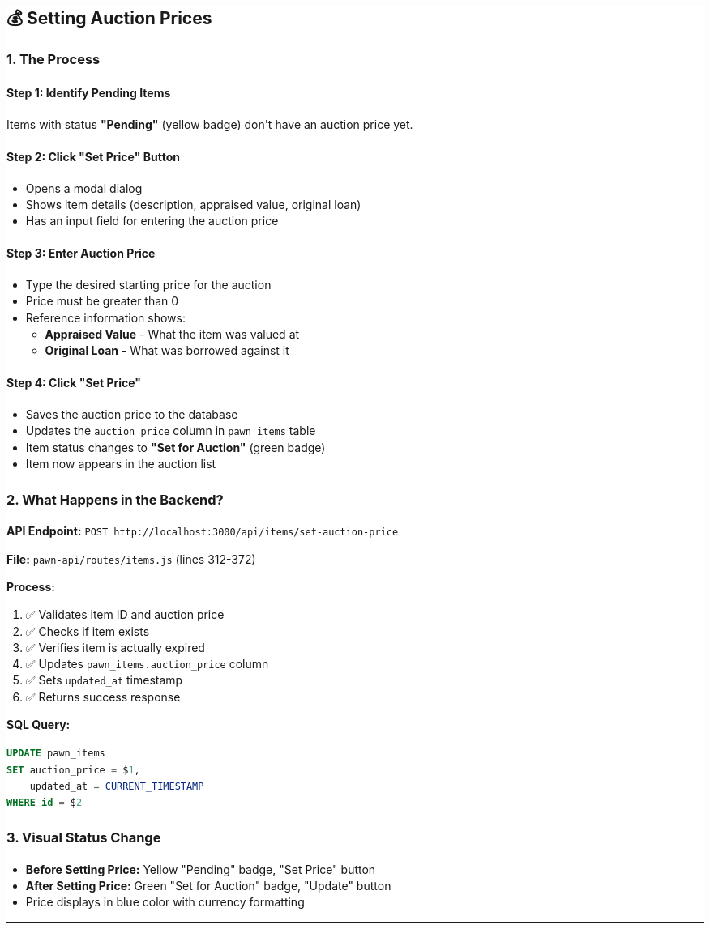 
## 💰 Setting Auction Prices

### 1. **The Process**

#### Step 1: Identify Pending Items
Items with status **"Pending"** (yellow badge) don't have an auction price yet.

#### Step 2: Click "Set Price" Button
- Opens a modal dialog
- Shows item details (description, appraised value, original loan)
- Has an input field for entering the auction price

#### Step 3: Enter Auction Price
- Type the desired starting price for the auction
- Price must be greater than 0
- Reference information shows:
  - **Appraised Value** - What the item was valued at
  - **Original Loan** - What was borrowed against it

#### Step 4: Click "Set Price"
- Saves the auction price to the database
- Updates the `auction_price` column in `pawn_items` table
- Item status changes to **"Set for Auction"** (green badge)
- Item now appears in the auction list

### 2. **What Happens in the Backend?**
**API Endpoint:** `POST http://localhost:3000/api/items/set-auction-price`

**File:** `pawn-api/routes/items.js` (lines 312-372)

**Process:**
1. ✅ Validates item ID and auction price
2. ✅ Checks if item exists
3. ✅ Verifies item is actually expired
4. ✅ Updates `pawn_items.auction_price` column
5. ✅ Sets `updated_at` timestamp
6. ✅ Returns success response

**SQL Query:**
```sql
UPDATE pawn_items
SET auction_price = $1,
    updated_at = CURRENT_TIMESTAMP
WHERE id = $2
```

### 3. **Visual Status Change**
- **Before Setting Price:** Yellow "Pending" badge, "Set Price" button
- **After Setting Price:** Green "Set for Auction" badge, "Update" button
- Price displays in blue color with currency formatting

---